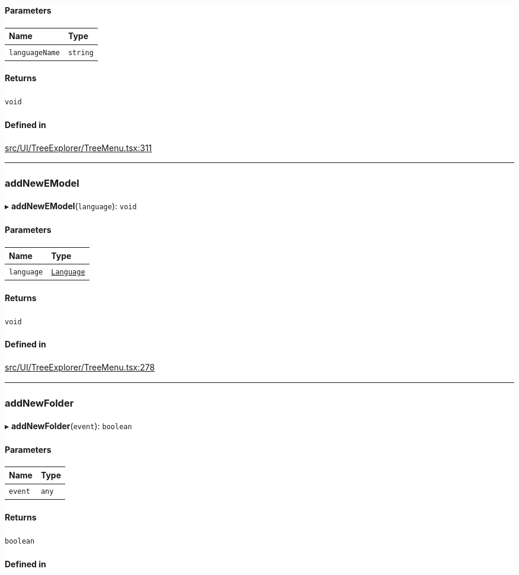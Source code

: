 #### Parameters

| Name | Type |
| :------ | :------ |
| `languageName` | `string` |

#### Returns

`void`

#### Defined in

[src/UI/TreeExplorer/TreeMenu.tsx:311](https://github.com/94briel/VariaMosPLE/blob/0611efd/src/UI/TreeExplorer/TreeMenu.tsx#L311)

___

### addNewEModel

▸ **addNewEModel**(`language`): `void`

#### Parameters

| Name | Type |
| :------ | :------ |
| `language` | [`Language`](../wiki/Domain.ProductLineEngineering.Entities.Language.Language) |

#### Returns

`void`

#### Defined in

[src/UI/TreeExplorer/TreeMenu.tsx:278](https://github.com/94briel/VariaMosPLE/blob/0611efd/src/UI/TreeExplorer/TreeMenu.tsx#L278)

___

### addNewFolder

▸ **addNewFolder**(`event`): `boolean`

#### Parameters

| Name | Type |
| :------ | :------ |
| `event` | `any` |

#### Returns

`boolean`

#### Defined in
